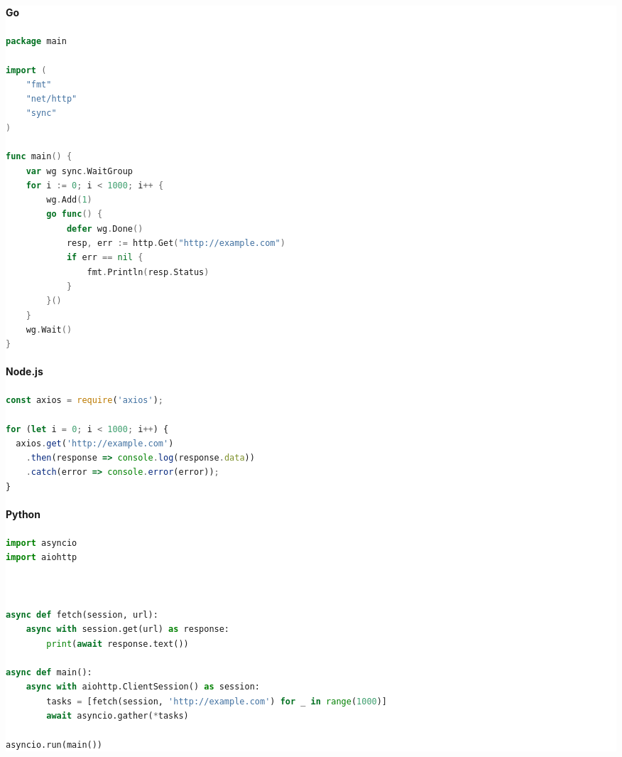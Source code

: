 #### **Go**

```go
package main

import (
    "fmt"
    "net/http"
    "sync"
)

func main() {
    var wg sync.WaitGroup
    for i := 0; i < 1000; i++ {
        wg.Add(1)
        go func() {
            defer wg.Done()
            resp, err := http.Get("http://example.com")
            if err == nil {
                fmt.Println(resp.Status)
            }
        }()
    }
    wg.Wait()
}
```

#### **Node.js**

```javascript
const axios = require('axios');

for (let i = 0; i < 1000; i++) {
  axios.get('http://example.com')
    .then(response => console.log(response.data))
    .catch(error => console.error(error));
}
```

#### **Python**

```python
import asyncio
import aiohttp



async def fetch(session, url):
    async with session.get(url) as response:
        print(await response.text())

async def main():
    async with aiohttp.ClientSession() as session:
        tasks = [fetch(session, 'http://example.com') for _ in range(1000)]
        await asyncio.gather(*tasks)

asyncio.run(main())
```
